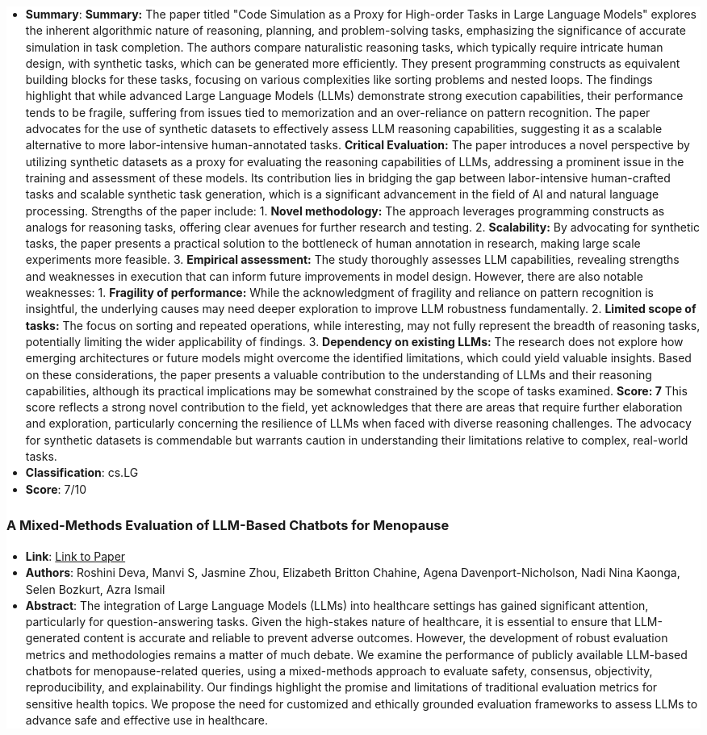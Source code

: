 - **Summary**: **Summary:** The paper titled "Code Simulation as a Proxy for High-order Tasks in Large Language Models" explores the inherent algorithmic nature of reasoning, planning, and problem-solving tasks, emphasizing the significance of accurate simulation in task completion. The authors compare naturalistic reasoning tasks, which typically require intricate human design, with synthetic tasks, which can be generated more efficiently. They present programming constructs as equivalent building blocks for these tasks, focusing on various complexities like sorting problems and nested loops. The findings highlight that while advanced Large Language Models (LLMs) demonstrate strong execution capabilities, their performance tends to be fragile, suffering from issues tied to memorization and an over-reliance on pattern recognition. The paper advocates for the use of synthetic datasets to effectively assess LLM reasoning capabilities, suggesting it as a scalable alternative to more labor-intensive human-annotated tasks. **Critical Evaluation:** The paper introduces a novel perspective by utilizing synthetic datasets as a proxy for evaluating the reasoning capabilities of LLMs, addressing a prominent issue in the training and assessment of these models. Its contribution lies in bridging the gap between labor-intensive human-crafted tasks and scalable synthetic task generation, which is a significant advancement in the field of AI and natural language processing. Strengths of the paper include: 1. **Novel methodology:** The approach leverages programming constructs as analogs for reasoning tasks, offering clear avenues for further research and testing. 2. **Scalability:** By advocating for synthetic tasks, the paper presents a practical solution to the bottleneck of human annotation in research, making large scale experiments more feasible. 3. **Empirical assessment:** The study thoroughly assesses LLM capabilities, revealing strengths and weaknesses in execution that can inform future improvements in model design. However, there are also notable weaknesses: 1. **Fragility of performance:** While the acknowledgment of fragility and reliance on pattern recognition is insightful, the underlying causes may need deeper exploration to improve LLM robustness fundamentally. 2. **Limited scope of tasks:** The focus on sorting and repeated operations, while interesting, may not fully represent the breadth of reasoning tasks, potentially limiting the wider applicability of findings. 3. **Dependency on existing LLMs:** The research does not explore how emerging architectures or future models might overcome the identified limitations, which could yield valuable insights. Based on these considerations, the paper presents a valuable contribution to the understanding of LLMs and their reasoning capabilities, although its practical implications may be somewhat constrained by the scope of tasks examined. **Score: 7**  This score reflects a strong novel contribution to the field, yet acknowledges that there are areas that require further elaboration and exploration, particularly concerning the resilience of LLMs when faced with diverse reasoning challenges. The advocacy for synthetic datasets is commendable but warrants caution in understanding their limitations relative to complex, real-world tasks.
- **Classification**: cs.LG
- **Score**: 7/10

### A Mixed-Methods Evaluation of LLM-Based Chatbots for Menopause
- **Link**: [Link to Paper](http://arxiv.org/abs/2502.03579v1)
- **Authors**: Roshini Deva, Manvi S, Jasmine Zhou, Elizabeth Britton Chahine, Agena Davenport-Nicholson, Nadi Nina Kaonga, Selen Bozkurt, Azra Ismail
- **Abstract**: The integration of Large Language Models (LLMs) into healthcare settings has gained significant attention, particularly for question-answering tasks. Given the high-stakes nature of healthcare, it is essential to ensure that LLM-generated content is accurate and reliable to prevent adverse outcomes. However, the development of robust evaluation metrics and methodologies remains a matter of much debate. We examine the performance of publicly available LLM-based chatbots for menopause-related queries, using a mixed-methods approach to evaluate safety, consensus, objectivity, reproducibility, and explainability. Our findings highlight the promise and limitations of traditional evaluation metrics for sensitive health topics. We propose the need for customized and ethically grounded evaluation frameworks to assess LLMs to advance safe and effective use in healthcare.